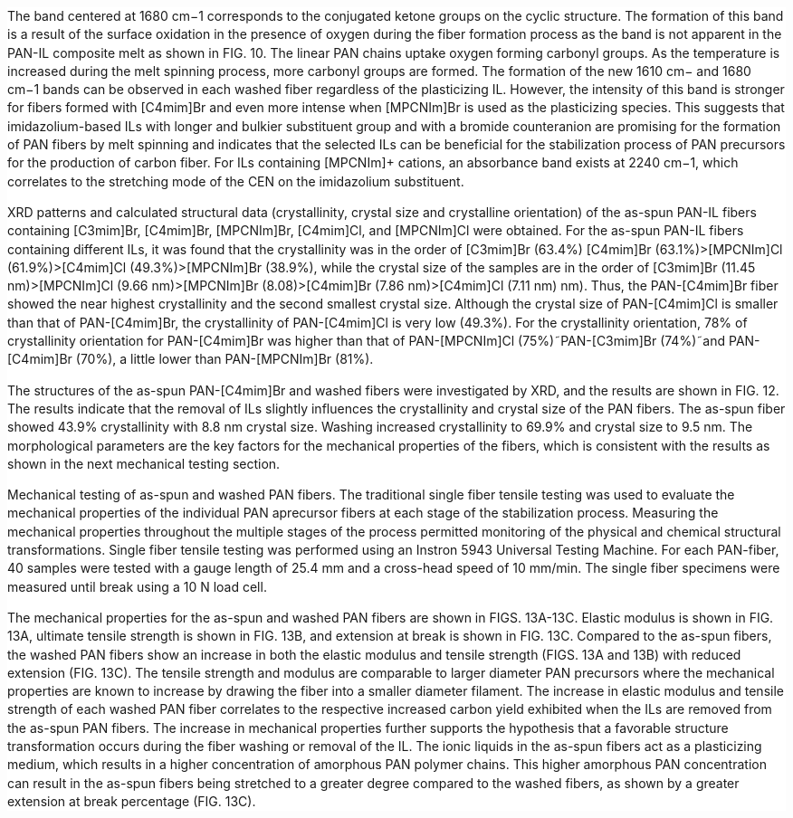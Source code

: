 The band centered at 1680 cm−1 corresponds to the conjugated ketone groups on the cyclic structure. The formation of this band is a result of the surface oxidation in the presence of oxygen during the fiber formation process as the band is not apparent in the PAN-IL composite melt as shown in FIG. 10. The linear PAN chains uptake oxygen forming carbonyl groups. As the temperature is increased during the melt spinning process, more carbonyl groups are formed. The formation of the new 1610 cm− and 1680 cm−1  bands can be observed in each washed fiber regardless of the plasticizing IL. However, the intensity of this band is stronger for fibers formed with [C4mim]Br and even more intense when [MPCNIm]Br is used as the plasticizing species. This suggests that imidazolium-based ILs with longer and bulkier substituent group and with a bromide counteranion are promising for the formation of PAN fibers by melt spinning and indicates that the selected ILs can be beneficial for the stabilization process of PAN precursors for the production of carbon fiber. For ILs containing [MPCNIm]+ cations, an absorbance band exists at 2240 cm−1, which correlates to the stretching mode of the CEN on the imidazolium substituent.

XRD patterns and calculated structural data (crystallinity, crystal size and crystalline orientation) of the as-spun PAN-IL fibers containing [C3mim]Br, [C4mim]Br, [MPCNIm]Br, [C4mim]Cl, and [MPCNIm]Cl were obtained. For the as-spun PAN-IL fibers containing different ILs, it was found that the crystallinity was in the order of [C3mim]Br (63.4%) [C4mim]Br (63.1%)>[MPCNIm]Cl (61.9%)>[C4mim]Cl (49.3%)>[MPCNIm]Br (38.9%), while the crystal size of the samples are in the order of [C3mim]Br (11.45 nm)>[MPCNIm]Cl (9.66 nm)>[MPCNIm]Br (8.08)>[C4mim]Br (7.86 nm)>[C4mim]Cl (7.11 nm) nm). Thus, the PAN-[C4mim]Br fiber showed the near highest crystallinity and the second smallest crystal size. Although the crystal size of PAN-[C4mim]Cl is smaller than that of PAN-[C4mim]Br, the crystallinity of PAN-[C4mim]Cl is very low (49.3%). For the crystallinity orientation, 78% of crystallinity orientation for PAN-[C4mim]Br was higher than that of PAN-[MPCNIm]Cl (75%)˜PAN-[C3mim]Br (74%)˜and PAN-[C4mim]Br (70%), a little lower than PAN-[MPCNIm]Br (81%).

The structures of the as-spun PAN-[C4mim]Br and washed fibers were investigated by XRD, and the results are shown in FIG. 12. The results indicate that the removal of ILs slightly influences the crystallinity and crystal size of the PAN fibers. The as-spun fiber showed 43.9% crystallinity with 8.8 nm crystal size. Washing increased crystallinity to 69.9% and crystal size to 9.5 nm. The morphological parameters are the key factors for the mechanical properties of the fibers, which is consistent with the results as shown in the next mechanical testing section.

Mechanical testing of as-spun and washed PAN fibers. The traditional single fiber tensile testing was used to evaluate the mechanical properties of the individual PAN aprecursor fibers at each stage of the stabilization process. Measuring the mechanical properties throughout the multiple stages of the process permitted monitoring of the physical and chemical structural transformations. Single fiber tensile testing was performed using an Instron 5943 Universal Testing Machine. For each PAN-fiber, 40 samples were tested with a gauge length of 25.4 mm and a cross-head speed of 10 mm/min. The single fiber specimens were measured until break using a 10 N load cell.

The mechanical properties for the as-spun and washed PAN fibers are shown in FIGS. 13A-13C. Elastic modulus is shown in FIG. 13A, ultimate tensile strength is shown in FIG. 13B, and extension at break is shown in FIG. 13C. Compared to the as-spun fibers, the washed PAN fibers show an increase in both the elastic modulus and tensile strength (FIGS. 13A and 13B) with reduced extension (FIG. 13C). The tensile strength and modulus are comparable to larger diameter PAN precursors where the mechanical properties are known to increase by drawing the fiber into a smaller diameter filament. The increase in elastic modulus and tensile strength of each washed PAN fiber correlates to the respective increased carbon yield exhibited when the ILs are removed from the as-spun PAN fibers. The increase in mechanical properties further supports the hypothesis that a favorable structure transformation occurs during the fiber washing or removal of the IL. The ionic liquids in the as-spun fibers act as a plasticizing medium, which results in a higher concentration of amorphous PAN polymer chains. This higher amorphous PAN concentration can result in the as-spun fibers being stretched to a greater degree compared to the washed fibers, as shown by a greater extension at break percentage (FIG. 13C).

